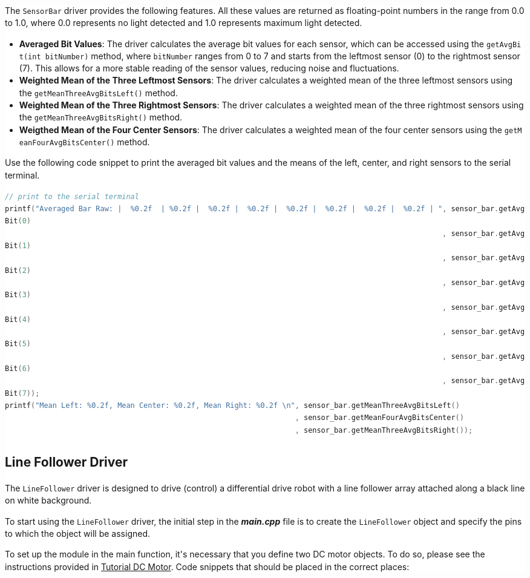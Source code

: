 The ``SensorBar`` driver provides the following features. All these values are returned as floating-point numbers in the range from 0.0 to 1.0, where 0.0 represents no light detected and 1.0 represents maximum light detected.

- **Averaged Bit Values**: The driver calculates the average bit values for each sensor, which can be accessed using the ``getAvgBit(int bitNumber)`` method, where ``bitNumber`` ranges from 0 to 7 and starts from the leftmost sensor (0) to the rightmost sensor (7). This allows for a more stable reading of the sensor values, reducing noise and fluctuations.
- **Weighted Mean of the Three Leftmost Sensors**: The driver calculates a weighted mean of the three leftmost sensors using the ``getMeanThreeAvgBitsLeft()`` method.
- **Weighted Mean of the Three Rightmost Sensors**: The driver calculates a weighted mean of the three rightmost sensors using the ``getMeanThreeAvgBitsRight()`` method.
- **Weigthed Mean of the Four Center Sensors**: The driver calculates a weighted mean of the four center sensors using the ``getMeanFourAvgBitsCenter()`` method.

Use the following code snippet to print the averaged bit values and the means of the left, center, and right sensors to the serial terminal.

```cpp
// print to the serial terminal
printf("Averaged Bar Raw: |  %0.2f  | %0.2f |  %0.2f |  %0.2f |  %0.2f |  %0.2f |  %0.2f |  %0.2f | ", sensor_bar.getAvgBit(0)
                                                                                                     , sensor_bar.getAvgBit(1)
                                                                                                     , sensor_bar.getAvgBit(2)
                                                                                                     , sensor_bar.getAvgBit(3)
                                                                                                     , sensor_bar.getAvgBit(4)
                                                                                                     , sensor_bar.getAvgBit(5)
                                                                                                     , sensor_bar.getAvgBit(6)
                                                                                                     , sensor_bar.getAvgBit(7));
printf("Mean Left: %0.2f, Mean Center: %0.2f, Mean Right: %0.2f \n", sensor_bar.getMeanThreeAvgBitsLeft()
                                                                   , sensor_bar.getMeanFourAvgBitsCenter()
                                                                   , sensor_bar.getMeanThreeAvgBitsRight());
```

## Line Follower Driver

The ``LineFollower`` driver is designed to drive (control) a differential drive robot with a line follower array attached along a black line on white background.

To start using the ``LineFollower`` driver, the initial step in the ***main.cpp*** file is to create the ``LineFollower`` object and specify the pins to which the object will be assigned.

To set up the module in the main function, it's necessary that you define two DC motor objects. To do so, please see the instructions provided in [Tutorial DC Motor](dc_motor.md). Code snippets that should be placed in the correct places:
